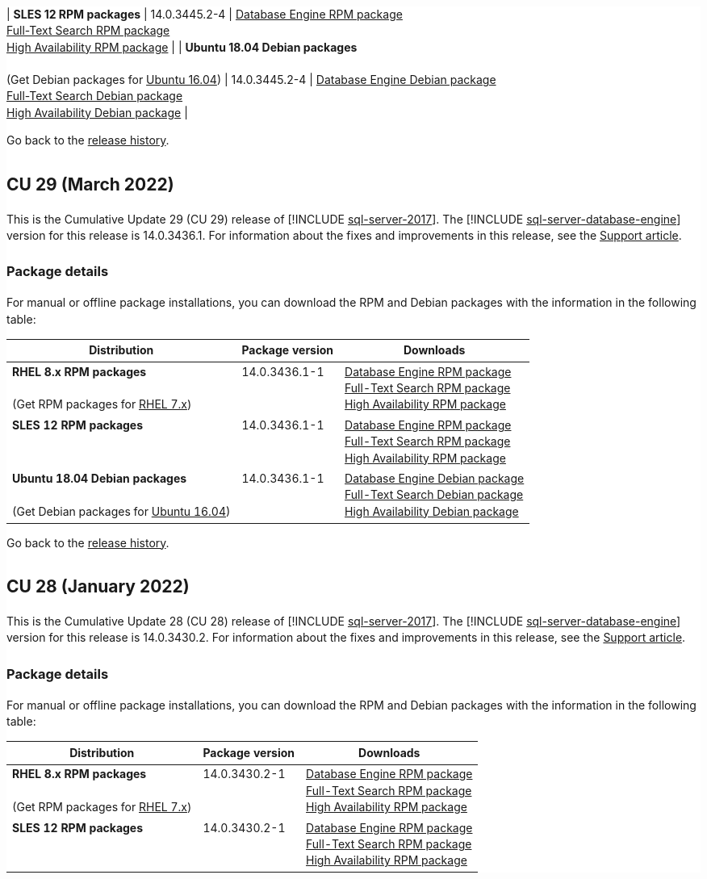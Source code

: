| **SLES 12 RPM packages** | 14.0.3445.2-4 | [Database Engine RPM package](https://packages.microsoft.com/sles/12/mssql-server-2017/Packages/m/mssql-server-14.0.3445.2-4.x86_64.rpm)<br />[Full-Text Search RPM package](https://packages.microsoft.com/sles/12/mssql-server-2017/Packages/m/mssql-server-fts-14.0.3445.2-4.x86_64.rpm)<br />[High Availability RPM package](https://packages.microsoft.com/sles/12/mssql-server-2017/Packages/m/mssql-server-ha-14.0.3445.2-4.x86_64.rpm) |
| **Ubuntu 18.04 Debian packages**<br /><br />(Get Debian packages for [Ubuntu 16.04](https://packages.microsoft.com/ubuntu/16.04/mssql-server-2017/pool/main/m/mssql-server/)) | 14.0.3445.2-4 | [Database Engine Debian package](https://packages.microsoft.com/ubuntu/18.04/mssql-server-2017/pool/main/m/mssql-server/mssql-server_14.0.3445.2-4_amd64.deb)<br />[Full-Text Search Debian package](https://packages.microsoft.com/ubuntu/18.04/mssql-server-2017/pool/main/m/mssql-server-fts/mssql-server-fts_14.0.3445.2-4_amd64.deb)<br />[High Availability Debian package](https://packages.microsoft.com/ubuntu/18.04/mssql-server-2017/pool/main/m/mssql-server-ha/mssql-server-ha_14.0.3445.2-4_amd64.deb) |

Go back to the [release history](#release-history).

## <a id="CU29"></a> CU 29 (March 2022)

This is the Cumulative Update 29 (CU 29) release of [!INCLUDE [sql-server-2017](../../includes/versions/sql-server-2017.md)]. The [!INCLUDE [sql-server-database-engine](../../includes/versions/sql-server-database-engine.md)] version for this release is 14.0.3436.1. For information about the fixes and improvements in this release, see the [Support article](../sqlserver-2017/cumulativeupdate29.md).

### Package details

For manual or offline package installations, you can download the RPM and Debian packages with the information in the following table:

| Distribution | Package version | Downloads |
| --- | --- | --- |
| **RHEL 8.x RPM packages**<br /><br />(Get RPM packages for [RHEL 7.x](https://packages.microsoft.com/rhel/7/mssql-server-2017/Packages/m/)) | 14.0.3436.1-1 | [Database Engine RPM package](https://packages.microsoft.com/rhel/8/mssql-server-2017/Packages/m/mssql-server-14.0.3436.1-1.x86_64.rpm)<br />[Full-Text Search RPM package](https://packages.microsoft.com/rhel/8/mssql-server-2017/Packages/m/mssql-server-fts-14.0.3436.1-1.x86_64.rpm)<br />[High Availability RPM package](https://packages.microsoft.com/rhel/8/mssql-server-2017/Packages/m/mssql-server-ha-14.0.3436.1-1.x86_64.rpm) |
| **SLES 12 RPM packages** | 14.0.3436.1-1 | [Database Engine RPM package](https://packages.microsoft.com/sles/12/mssql-server-2017/Packages/m/mssql-server-14.0.3436.1-1.x86_64.rpm)<br />[Full-Text Search RPM package](https://packages.microsoft.com/sles/12/mssql-server-2017/Packages/m/mssql-server-fts-14.0.3436.1-1.x86_64.rpm)<br />[High Availability RPM package](https://packages.microsoft.com/sles/12/mssql-server-2017/Packages/m/mssql-server-ha-14.0.3436.1-1.x86_64.rpm) |
| **Ubuntu 18.04 Debian packages**<br /><br />(Get Debian packages for [Ubuntu 16.04](https://packages.microsoft.com/ubuntu/16.04/mssql-server-2017/pool/main/m/mssql-server/)) | 14.0.3436.1-1 | [Database Engine Debian package](https://packages.microsoft.com/ubuntu/18.04/mssql-server-2017/pool/main/m/mssql-server/mssql-server_14.0.3436.1-1_amd64.deb)<br />[Full-Text Search Debian package](https://packages.microsoft.com/ubuntu/18.04/mssql-server-2017/pool/main/m/mssql-server-fts/mssql-server-fts_14.0.3436.1-1_amd64.deb)<br />[High Availability Debian package](https://packages.microsoft.com/ubuntu/18.04/mssql-server-2017/pool/main/m/mssql-server-ha/mssql-server-ha_14.0.3436.1-1_amd64.deb) |

Go back to the [release history](#release-history).

## <a id="CU28"></a> CU 28 (January 2022)

This is the Cumulative Update 28 (CU 28) release of [!INCLUDE [sql-server-2017](../../includes/versions/sql-server-2017.md)]. The [!INCLUDE [sql-server-database-engine](../../includes/versions/sql-server-database-engine.md)] version for this release is 14.0.3430.2. For information about the fixes and improvements in this release, see the [Support article](../sqlserver-2017/cumulativeupdate28.md).

### Package details

For manual or offline package installations, you can download the RPM and Debian packages with the information in the following table:

| Distribution | Package version | Downloads |
| --- | --- | --- |
| **RHEL 8.x RPM packages**<br /><br />(Get RPM packages for [RHEL 7.x](https://packages.microsoft.com/rhel/7/mssql-server-2017/Packages/m/)) | 14.0.3430.2-1 | [Database Engine RPM package](https://packages.microsoft.com/rhel/8/mssql-server-2017/Packages/m/mssql-server-14.0.3430.2-1.x86_64.rpm)<br />[Full-Text Search RPM package](https://packages.microsoft.com/rhel/8/mssql-server-2017/Packages/m/mssql-server-fts-14.0.3430.2-1.x86_64.rpm)<br />[High Availability RPM package](https://packages.microsoft.com/rhel/8/mssql-server-2017/Packages/m/mssql-server-ha-14.0.3430.2-1.x86_64.rpm) |
| **SLES 12 RPM packages** | 14.0.3430.2-1 | [Database Engine RPM package](https://packages.microsoft.com/sles/12/mssql-server-2017/Packages/m/mssql-server-14.0.3430.2-1.x86_64.rpm)<br />[Full-Text Search RPM package](https://packages.microsoft.com/sles/12/mssql-server-2017/Packages/m/mssql-server-fts-14.0.3430.2-1.x86_64.rpm)<br />[High Availability RPM package](https://packages.microsoft.com/sles/12/mssql-server-2017/Packages/m/mssql-server-ha-14.0.3430.2-1.x86_64.rpm) |